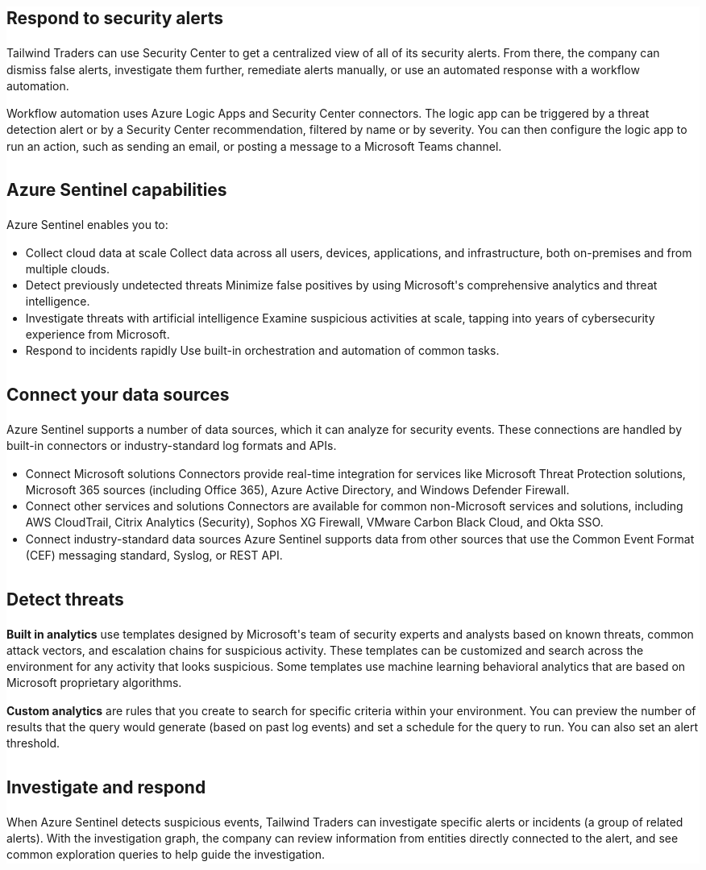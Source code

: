 ## Respond to security alerts
Tailwind Traders can use Security Center to get a centralized view of all of its security alerts. From there, the company can dismiss false alerts, investigate them further, remediate alerts manually, or use an automated response with a workflow automation.

Workflow automation uses Azure Logic Apps and Security Center connectors. The logic app can be triggered by a threat detection alert or by a Security Center recommendation, filtered by name or by severity. You can then configure the logic app to run an action, such as sending an email, or posting a message to a Microsoft Teams channel.

## Azure Sentinel capabilities
Azure Sentinel enables you to:

- Collect cloud data at scale Collect data across all users, devices, applications, and infrastructure, both on-premises and from multiple clouds.
- Detect previously undetected threats Minimize false positives by using Microsoft's comprehensive analytics and threat intelligence.
- Investigate threats with artificial intelligence Examine suspicious activities at scale, tapping into years of cybersecurity experience from Microsoft.
- Respond to incidents rapidly Use built-in orchestration and automation of common tasks.

## Connect your data sources
Azure Sentinel supports a number of data sources, which it can analyze for security events. These connections are handled by built-in connectors or industry-standard log formats and APIs.

- Connect Microsoft solutions Connectors provide real-time integration for services like Microsoft Threat Protection solutions, Microsoft 365 sources (including Office 365), Azure Active Directory, and Windows Defender Firewall.
- Connect other services and solutions Connectors are available for common non-Microsoft services and solutions, including AWS CloudTrail, Citrix Analytics (Security), Sophos XG Firewall, VMware Carbon Black Cloud, and Okta SSO.
- Connect industry-standard data sources Azure Sentinel supports data from other sources that use the Common Event Format (CEF) messaging standard, Syslog, or REST API.

## Detect threats
**Built in analytics** use templates designed by Microsoft's team of security experts and analysts based on known threats, common attack vectors, and escalation chains for suspicious activity. These templates can be customized and search across the environment for any activity that looks suspicious. Some templates use machine learning behavioral analytics that are based on Microsoft proprietary algorithms.

**Custom analytics** are rules that you create to search for specific criteria within your environment. You can preview the number of results that the query would generate (based on past log events) and set a schedule for the query to run. You can also set an alert threshold.

## Investigate and respond

When Azure Sentinel detects suspicious events, Tailwind Traders can investigate specific alerts or incidents (a group of related alerts). With the investigation graph, the company can review information from entities directly connected to the alert, and see common exploration queries to help guide the investigation.
